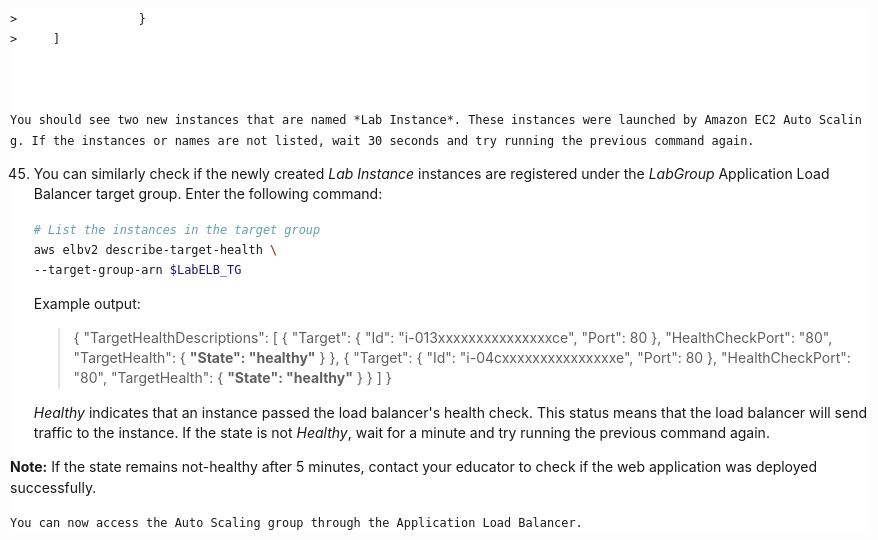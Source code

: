     > ​                }
    > ​    ]

    

    You should see two new instances that are named *Lab Instance*. These instances were launched by Amazon EC2 Auto Scaling. If the instances or names are not listed, wait 30 seconds and try running the previous command again.

45. You can similarly check if the newly created *Lab Instance* instances are registered under the *LabGroup* Application Load Balancer target group. Enter the following command:

    ```bash
    # List the instances in the target group
    aws elbv2 describe-target-health \
    --target-group-arn $LabELB_TG
    ```

    Example output: 

    > {
    >  "TargetHealthDescriptions": [
    >      {
    >          "Target": {
    >              "Id": "i-013xxxxxxxxxxxxxxxce",
    >              "Port": 80
    >          },
    >          "HealthCheckPort": "80",
    >          "TargetHealth": {
    >              **"State": "healthy"**
    >          }
    >      },
    >      {
    >          "Target": {
    >              "Id": "i-04cxxxxxxxxxxxxxxxe",
    >              "Port": 80
    >          },
    >          "HealthCheckPort": "80",
    >          "TargetHealth": {
    >              **"State": "healthy"**
    >          }
    >      }
    >  ]
    > }
    
    *Healthy* indicates that an instance passed the load balancer's health check. This status means that the load balancer will send traffic to the instance. If the state is not *Healthy*, wait for a minute and try running the previous command again. 
    

**Note:** If the state remains not-healthy after 5 minutes, contact your educator to check if the web application was deployed successfully.
    
    You can now access the Auto Scaling group through the Application Load Balancer.
